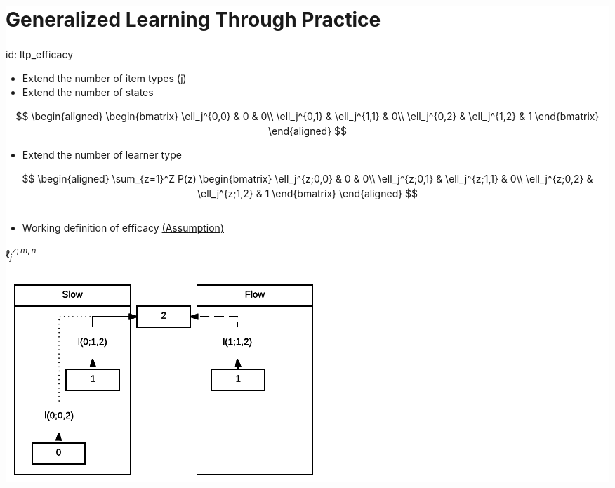 

Generalized Learning Through Practice
========================================================
id: ltp_efficacy
- Extend the number of item types (j)
- Extend the number of states

$$
\begin{aligned}
\begin{bmatrix}
\ell_j^{0,0} & 0 & 0\\
\ell_j^{0,1} & \ell_j^{1,1} & 0\\
\ell_j^{0,2} & \ell_j^{1,2} & 1
\end{bmatrix}
\end{aligned}
$$

- Extend the number of learner type

$$
\begin{aligned}
\sum_{z=1}^Z
P(z)
\begin{bmatrix}
\ell_j^{z;0,0} & 0 & 0\\
\ell_j^{z;0,1} & \ell_j^{z;1,1} & 0\\
\ell_j^{z;0,2} & \ell_j^{z;1,2} & 1
\end{bmatrix}
\end{aligned}
$$



***

- Working definition of efficacy [(Assumption)](#efficacy_assumption)

$\ell^{z;m,n}_j$

![plot of chunk unnamed-chunk-21](fig/efficacy_heterogeneity_case.png)
